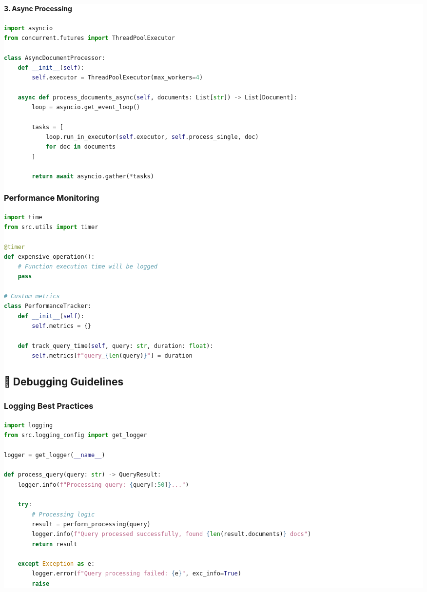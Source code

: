 #### 3. Async Processing
```python
import asyncio
from concurrent.futures import ThreadPoolExecutor

class AsyncDocumentProcessor:
    def __init__(self):
        self.executor = ThreadPoolExecutor(max_workers=4)
    
    async def process_documents_async(self, documents: List[str]) -> List[Document]:
        loop = asyncio.get_event_loop()
        
        tasks = [
            loop.run_in_executor(self.executor, self.process_single, doc)
            for doc in documents
        ]
        
        return await asyncio.gather(*tasks)
```

### Performance Monitoring
```python
import time
from src.utils import timer

@timer
def expensive_operation():
    # Function execution time will be logged
    pass

# Custom metrics
class PerformanceTracker:
    def __init__(self):
        self.metrics = {}
    
    def track_query_time(self, query: str, duration: float):
        self.metrics[f"query_{len(query)}"] = duration
```

## 🔧 Debugging Guidelines

### Logging Best Practices
```python
import logging
from src.logging_config import get_logger

logger = get_logger(__name__)

def process_query(query: str) -> QueryResult:
    logger.info(f"Processing query: {query[:50]}...")
    
    try:
        # Processing logic
        result = perform_processing(query)
        logger.info(f"Query processed successfully, found {len(result.documents)} docs")
        return result
        
    except Exception as e:
        logger.error(f"Query processing failed: {e}", exc_info=True)
        raise
```
